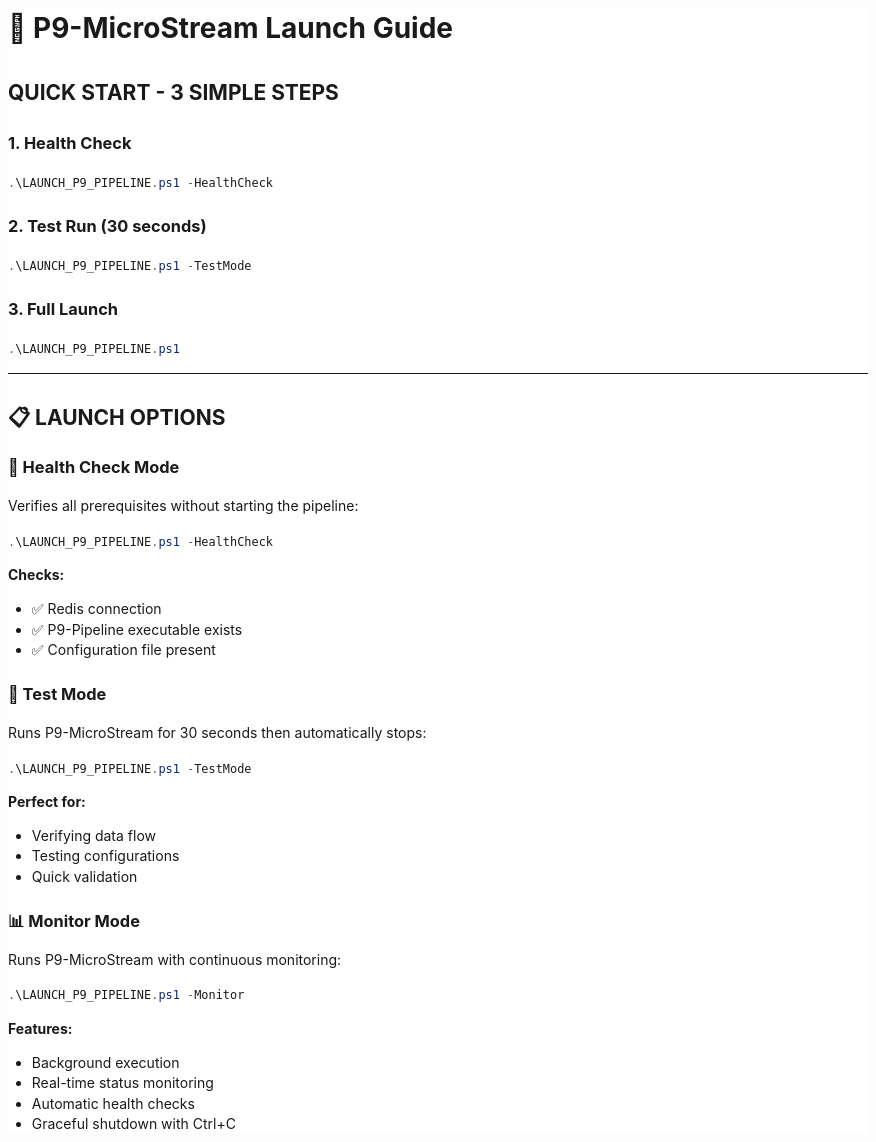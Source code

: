 # 🚀 P9-MicroStream Launch Guide

## **QUICK START - 3 SIMPLE STEPS**

### **1. Health Check**
```powershell
.\LAUNCH_P9_PIPELINE.ps1 -HealthCheck
```

### **2. Test Run (30 seconds)**
```powershell
.\LAUNCH_P9_PIPELINE.ps1 -TestMode
```

### **3. Full Launch**
```powershell
.\LAUNCH_P9_PIPELINE.ps1
```

---

## **📋 LAUNCH OPTIONS**

### **🏥 Health Check Mode**
Verifies all prerequisites without starting the pipeline:
```powershell
.\LAUNCH_P9_PIPELINE.ps1 -HealthCheck
```
**Checks:**
- ✅ Redis connection
- ✅ P9-Pipeline executable exists
- ✅ Configuration file present

### **🧪 Test Mode**
Runs P9-MicroStream for 30 seconds then automatically stops:
```powershell
.\LAUNCH_P9_PIPELINE.ps1 -TestMode
```
**Perfect for:**
- Verifying data flow
- Testing configurations
- Quick validation

### **📊 Monitor Mode**
Runs P9-MicroStream with continuous monitoring:
```powershell
.\LAUNCH_P9_PIPELINE.ps1 -Monitor
```
**Features:**
- Background execution
- Real-time status monitoring
- Automatic health checks
- Graceful shutdown with Ctrl+C
